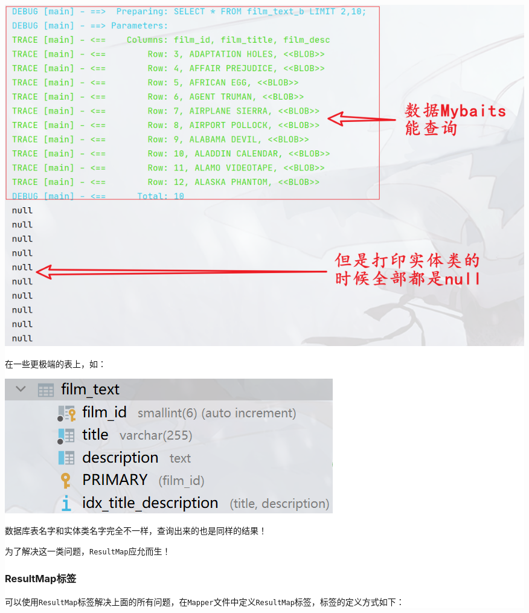 ![image-20230715174926066](README/image-20230715174926066.png)

在一些更极端的表上，如：

![image-20230715175100348](README/image-20230715175100348.png)

数据库表名字和实体类名字完全不一样，查询出来的也是同样的结果！

为了解决这一类问题，`ResultMap`应允而生！

### ResultMap标签

可以使用`ResultMap`标签解决上面的所有问题，在`Mapper`文件中定义`ResultMap`标签，标签的定义方式如下：
